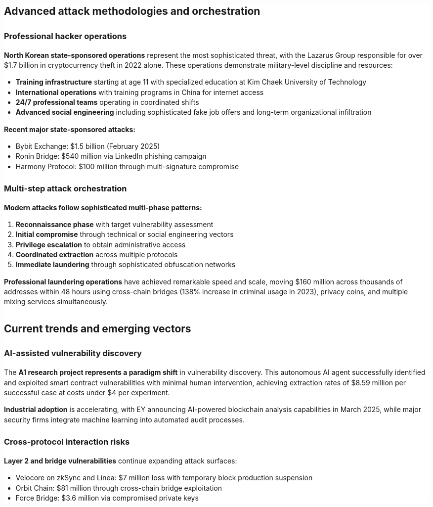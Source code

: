 ## Advanced attack methodologies and orchestration

### Professional hacker operations

**North Korean state-sponsored operations** represent the most sophisticated threat, with the Lazarus Group responsible for over $1.7 billion in cryptocurrency theft in 2022 alone. These operations demonstrate military-level discipline and resources:

- **Training infrastructure** starting at age 11 with specialized education at Kim Chaek University of Technology
- **International operations** with training programs in China for internet access
- **24/7 professional teams** operating in coordinated shifts
- **Advanced social engineering** including sophisticated fake job offers and long-term organizational infiltration

**Recent major state-sponsored attacks:**

- Bybit Exchange: $1.5 billion (February 2025)
- Ronin Bridge: $540 million via LinkedIn phishing campaign
- Harmony Protocol: $100 million through multi-signature compromise

### Multi-step attack orchestration

**Modern attacks follow sophisticated multi-phase patterns:**

1. **Reconnaissance phase** with target vulnerability assessment
2. **Initial compromise** through technical or social engineering vectors
3. **Privilege escalation** to obtain administrative access
4. **Coordinated extraction** across multiple protocols
5. **Immediate laundering** through sophisticated obfuscation networks

**Professional laundering operations** have achieved remarkable speed and scale, moving $160 million across thousands of addresses within 48 hours using cross-chain bridges (138% increase in criminal usage in 2023), privacy coins, and multiple mixing services simultaneously.

## Current trends and emerging vectors

### AI-assisted vulnerability discovery

The **A1 research project represents a paradigm shift** in vulnerability discovery. This autonomous AI agent successfully identified and exploited smart contract vulnerabilities with minimal human intervention, achieving extraction rates of $8.59 million per successful case at costs under $4 per experiment.

**Industrial adoption** is accelerating, with EY announcing AI-powered blockchain analysis capabilities in March 2025, while major security firms integrate machine learning into automated audit processes.

### Cross-protocol interaction risks

**Layer 2 and bridge vulnerabilities** continue expanding attack surfaces:

- Velocore on zkSync and Linea: $7 million loss with temporary block production suspension
- Orbit Chain: $81 million through cross-chain bridge exploitation
- Force Bridge: $3.6 million via compromised private keys
